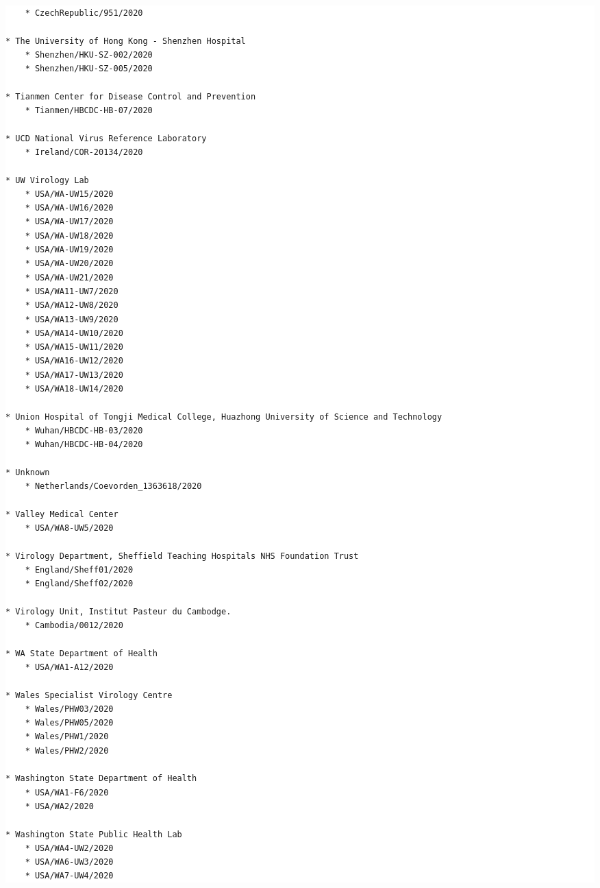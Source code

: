 ```auspiceMainDisplayMarkdown
	* CzechRepublic/951/2020

* The University of Hong Kong - Shenzhen Hospital
	* Shenzhen/HKU-SZ-002/2020
	* Shenzhen/HKU-SZ-005/2020

* Tianmen Center for Disease Control and Prevention
	* Tianmen/HBCDC-HB-07/2020

* UCD National Virus Reference Laboratory
	* Ireland/COR-20134/2020

* UW Virology Lab
	* USA/WA-UW15/2020
	* USA/WA-UW16/2020
	* USA/WA-UW17/2020
	* USA/WA-UW18/2020
	* USA/WA-UW19/2020
	* USA/WA-UW20/2020
	* USA/WA-UW21/2020
	* USA/WA11-UW7/2020
	* USA/WA12-UW8/2020
	* USA/WA13-UW9/2020
	* USA/WA14-UW10/2020
	* USA/WA15-UW11/2020
	* USA/WA16-UW12/2020
	* USA/WA17-UW13/2020
	* USA/WA18-UW14/2020

* Union Hospital of Tongji Medical College, Huazhong University of Science and Technology
	* Wuhan/HBCDC-HB-03/2020
	* Wuhan/HBCDC-HB-04/2020

* Unknown
	* Netherlands/Coevorden_1363618/2020

* Valley Medical Center
	* USA/WA8-UW5/2020

* Virology Department, Sheffield Teaching Hospitals NHS Foundation Trust
	* England/Sheff01/2020
	* England/Sheff02/2020

* Virology Unit, Institut Pasteur du Cambodge.
	* Cambodia/0012/2020

* WA State Department of Health
	* USA/WA1-A12/2020

* Wales Specialist Virology Centre
	* Wales/PHW03/2020
	* Wales/PHW05/2020
	* Wales/PHW1/2020
	* Wales/PHW2/2020

* Washington State Department of Health
	* USA/WA1-F6/2020
	* USA/WA2/2020

* Washington State Public Health Lab
	* USA/WA4-UW2/2020
	* USA/WA6-UW3/2020
	* USA/WA7-UW4/2020
```